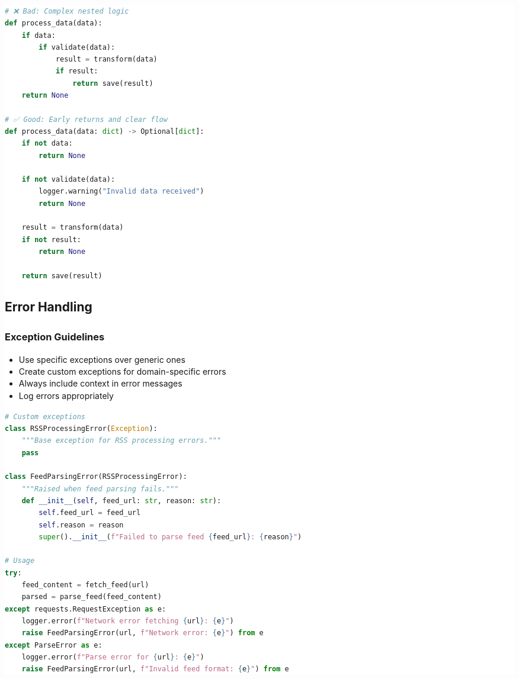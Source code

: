 ```python
# ❌ Bad: Complex nested logic
def process_data(data):
    if data:
        if validate(data):
            result = transform(data)
            if result:
                return save(result)
    return None

# ✅ Good: Early returns and clear flow
def process_data(data: dict) -> Optional[dict]:
    if not data:
        return None
    
    if not validate(data):
        logger.warning("Invalid data received")
        return None
    
    result = transform(data)
    if not result:
        return None
    
    return save(result)
```

## Error Handling

### Exception Guidelines
- Use specific exceptions over generic ones
- Create custom exceptions for domain-specific errors
- Always include context in error messages
- Log errors appropriately

```python
# Custom exceptions
class RSSProcessingError(Exception):
    """Base exception for RSS processing errors."""
    pass

class FeedParsingError(RSSProcessingError):
    """Raised when feed parsing fails."""
    def __init__(self, feed_url: str, reason: str):
        self.feed_url = feed_url
        self.reason = reason
        super().__init__(f"Failed to parse feed {feed_url}: {reason}")

# Usage
try:
    feed_content = fetch_feed(url)
    parsed = parse_feed(feed_content)
except requests.RequestException as e:
    logger.error(f"Network error fetching {url}: {e}")
    raise FeedParsingError(url, f"Network error: {e}") from e
except ParseError as e:
    logger.error(f"Parse error for {url}: {e}")
    raise FeedParsingError(url, f"Invalid feed format: {e}") from e
```
